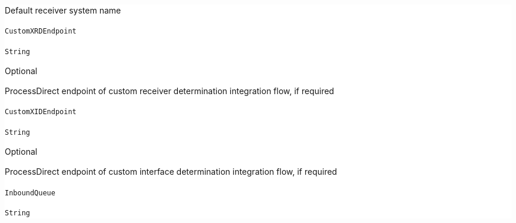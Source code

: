</td>
<td valign="top">

Default receiver system name

</td>
</tr>
<tr>
<td valign="top">

`CustomXRDEndpoint`

</td>
<td valign="top">

`String`

</td>
<td valign="top">

Optional

</td>
<td valign="top">

ProcessDirect endpoint of custom receiver determination integration flow, if required

</td>
</tr>
<tr>
<td valign="top">

`CustomXIDEndpoint`

</td>
<td valign="top">

`String`

</td>
<td valign="top">

Optional

</td>
<td valign="top">

ProcessDirect endpoint of custom interface determination integration flow, if required

</td>
</tr>
<tr>
<td valign="top">

`InboundQueue`

</td>
<td valign="top">

`String`
